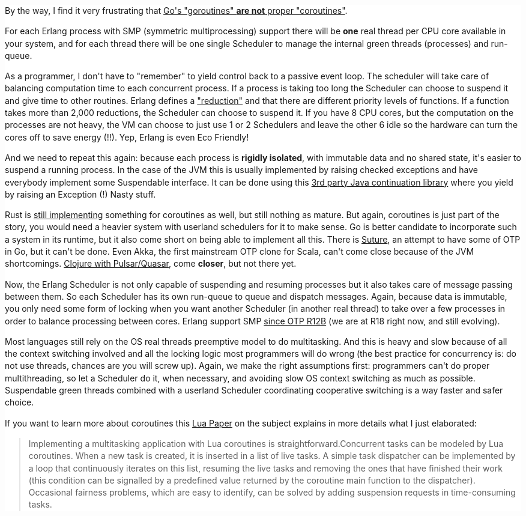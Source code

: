 By the way, I find it very frustrating that [Go's "goroutines" **are not** proper "coroutines"](http://stackoverflow.com/questions/18058164/is-golang-goroutine-a-coroutine).

For each Erlang process with SMP (symmetric multiprocessing) support there will be **one** real thread per CPU core available in your system, and for each thread there will be one single Scheduler to manage the internal green threads (processes) and run-queue.

As a programmer, I don't have to "remember" to yield control back to a passive event loop. The scheduler will take care of balancing computation time to each concurrent process. If a process is taking too long the Scheduler can choose to suspend it and give time to other routines. Erlang defines a ["reduction"](http://erlang.org/pipermail/erlang-questions/2001-April/003132.html) and that there are different priority levels of functions. If a function takes more than 2,000 reductions, the Scheduler can choose to suspend it. If you have 8 CPU cores, but the computation on the processes are not heavy, the VM can choose to just use 1 or 2 Schedulers and leave the other 6 idle so the hardware can turn the cores off to save energy (!!). Yep, Erlang is even Eco Friendly!

And we need to repeat this again: because each process is **rigidly isolated**, with immutable data and no shared state, it's easier to suspend a running process. In the case of the JVM this is usually implemented by raising checked exceptions and have everybody implement some Suspendable interface. It can be done using this [3rd party Java continuation library](http://www.matthiasmann.de/content/view/24/26/) where you yield by raising an Exception (!) Nasty stuff.

Rust is [still implementing](https://github.com/rustcc/coroutine-rs) something for coroutines as well, but still nothing as mature. But again, coroutines is just part of the story, you would need a heavier system with userland schedulers for it to make sense. Go is better candidate to incorporate such a system in its runtime, but it also come short on being able to implement all this. There is [Suture](http://www.jerf.org/iri/post/2930), an attempt to have some of OTP in Go, but it can't be done. Even Akka, the first mainstream OTP clone for Scala, can't come close because of the JVM shortcomings. [Clojure with Pulsar/Quasar](http://blog.paralleluniverse.co/2013/05/02/quasar-pulsar/), come **closer**, but not there yet.

Now, the Erlang Scheduler is not only capable of suspending and resuming processes but it also takes care of message passing between them. So each Scheduler has its own run-queue to queue and dispatch messages. Again, because data is immutable, you only need some form of locking when you want another Scheduler (in another real thread) to take over a few processes in order to balance processing between cores. Erlang support SMP [since OTP R12B](http://erlang.org/pipermail/erlang-questions/2008-September/038231.html) (we are at R18 right now, and still evolving).

Most languages still rely on the OS real threads preemptive model to do multitasking. And this is heavy and slow because of all the context switching involved and all the locking logic most programmers will do wrong (the best practice for concurrency is: do not use threads, chances are you will screw up). Again, we make the right assumptions first: programmers can't do proper multithreading, so let a Scheduler do it, when necessary, and avoiding slow OS context switching as much as possible. Suspendable green threads combined with a userland Scheduler coordinating cooperative switching is a way faster and safer choice.

If you want to learn more about coroutines this [Lua Paper](http://www.inf.puc-rio.br/~roberto/docs/corosblp.pdf) on the subject explains in more details what I just elaborated:

<blockquote>
Implementing a multitasking application with Lua coroutines is straightforward.Concurrent tasks can be modeled by Lua coroutines. When a new task is created, it is inserted in a list of live tasks. A simple task dispatcher can be implemented by a loop that continuously iterates on this list, resuming the live tasks and removing the ones that have finished their work (this condition can be signalled by a predefined value returned by the coroutine main function to the dispatcher). Occasional fairness problems, which are easy to identify, can be solved by adding suspension requests in time-consuming tasks.
</blockquote>
